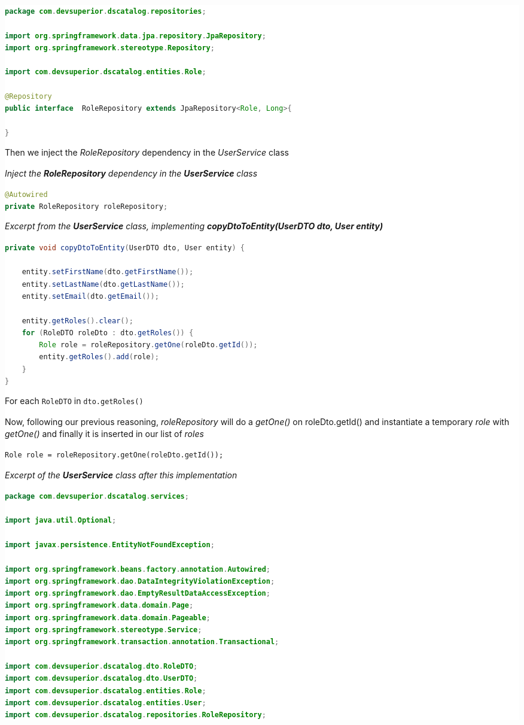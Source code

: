 ```java
package com.devsuperior.dscatalog.repositories;

import org.springframework.data.jpa.repository.JpaRepository;
import org.springframework.stereotype.Repository;

import com.devsuperior.dscatalog.entities.Role;

@Repository
public interface  RoleRepository extends JpaRepository<Role, Long>{

}
```

Then we inject the *RoleRepository* dependency in the *UserService* class

*Inject the ***RoleRepository*** dependency in the ***UserService*** class*

```java
@Autowired
private RoleRepository roleRepository;
```
*Excerpt from the ***UserService*** class, implementing ***copyDtoToEntity(UserDTO dto, User entity)****

```java
private void copyDtoToEntity(UserDTO dto, User entity) {

    entity.setFirstName(dto.getFirstName());
    entity.setLastName(dto.getLastName());
    entity.setEmail(dto.getEmail());
    
    entity.getRoles().clear();
    for (RoleDTO roleDto : dto.getRoles()) {
        Role role = roleRepository.getOne(roleDto.getId());
        entity.getRoles().add(role);			
    }
}
```

For each <code>RoleDTO</code> in <code>dto.getRoles()</code>

Now, following our previous reasoning, *roleRepository* will do a *getOne()* on roleDto.getId() and instantiate a temporary *role* with *getOne()* and finally it is inserted in our list of *roles*

<code>Role role = roleRepository.getOne(roleDto.getId());</code>

*Excerpt of the ***UserService*** class after this implementation*

```java
package com.devsuperior.dscatalog.services;

import java.util.Optional;

import javax.persistence.EntityNotFoundException;

import org.springframework.beans.factory.annotation.Autowired;
import org.springframework.dao.DataIntegrityViolationException;
import org.springframework.dao.EmptyResultDataAccessException;
import org.springframework.data.domain.Page;
import org.springframework.data.domain.Pageable;
import org.springframework.stereotype.Service;
import org.springframework.transaction.annotation.Transactional;

import com.devsuperior.dscatalog.dto.RoleDTO;
import com.devsuperior.dscatalog.dto.UserDTO;
import com.devsuperior.dscatalog.entities.Role;
import com.devsuperior.dscatalog.entities.User;
import com.devsuperior.dscatalog.repositories.RoleRepository;
```
